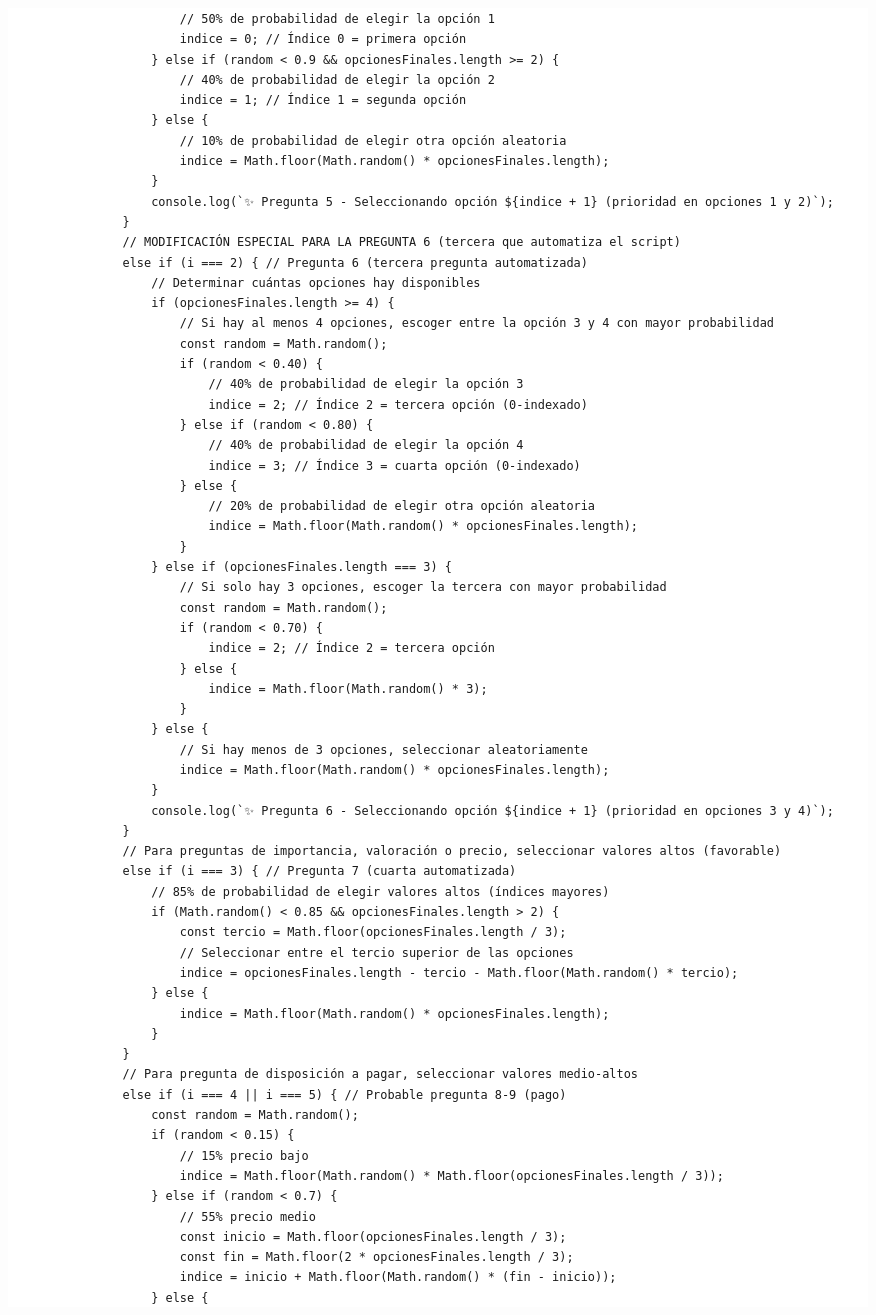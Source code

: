                             // 50% de probabilidad de elegir la opción 1
                            indice = 0; // Índice 0 = primera opción
                        } else if (random < 0.9 && opcionesFinales.length >= 2) {
                            // 40% de probabilidad de elegir la opción 2
                            indice = 1; // Índice 1 = segunda opción
                        } else {
                            // 10% de probabilidad de elegir otra opción aleatoria
                            indice = Math.floor(Math.random() * opcionesFinales.length);
                        }
                        console.log(`✨ Pregunta 5 - Seleccionando opción ${indice + 1} (prioridad en opciones 1 y 2)`);
                    }
                    // MODIFICACIÓN ESPECIAL PARA LA PREGUNTA 6 (tercera que automatiza el script)
                    else if (i === 2) { // Pregunta 6 (tercera pregunta automatizada)
                        // Determinar cuántas opciones hay disponibles
                        if (opcionesFinales.length >= 4) {
                            // Si hay al menos 4 opciones, escoger entre la opción 3 y 4 con mayor probabilidad
                            const random = Math.random();
                            if (random < 0.40) {
                                // 40% de probabilidad de elegir la opción 3
                                indice = 2; // Índice 2 = tercera opción (0-indexado)
                            } else if (random < 0.80) {
                                // 40% de probabilidad de elegir la opción 4
                                indice = 3; // Índice 3 = cuarta opción (0-indexado)
                            } else {
                                // 20% de probabilidad de elegir otra opción aleatoria
                                indice = Math.floor(Math.random() * opcionesFinales.length);
                            }
                        } else if (opcionesFinales.length === 3) {
                            // Si solo hay 3 opciones, escoger la tercera con mayor probabilidad
                            const random = Math.random();
                            if (random < 0.70) {
                                indice = 2; // Índice 2 = tercera opción
                            } else {
                                indice = Math.floor(Math.random() * 3);
                            }
                        } else {
                            // Si hay menos de 3 opciones, seleccionar aleatoriamente
                            indice = Math.floor(Math.random() * opcionesFinales.length);
                        }
                        console.log(`✨ Pregunta 6 - Seleccionando opción ${indice + 1} (prioridad en opciones 3 y 4)`);
                    }
                    // Para preguntas de importancia, valoración o precio, seleccionar valores altos (favorable)
                    else if (i === 3) { // Pregunta 7 (cuarta automatizada)
                        // 85% de probabilidad de elegir valores altos (índices mayores)
                        if (Math.random() < 0.85 && opcionesFinales.length > 2) {
                            const tercio = Math.floor(opcionesFinales.length / 3);
                            // Seleccionar entre el tercio superior de las opciones
                            indice = opcionesFinales.length - tercio - Math.floor(Math.random() * tercio);
                        } else {
                            indice = Math.floor(Math.random() * opcionesFinales.length);
                        }
                    }
                    // Para pregunta de disposición a pagar, seleccionar valores medio-altos
                    else if (i === 4 || i === 5) { // Probable pregunta 8-9 (pago)
                        const random = Math.random();
                        if (random < 0.15) {
                            // 15% precio bajo
                            indice = Math.floor(Math.random() * Math.floor(opcionesFinales.length / 3));
                        } else if (random < 0.7) {
                            // 55% precio medio
                            const inicio = Math.floor(opcionesFinales.length / 3);
                            const fin = Math.floor(2 * opcionesFinales.length / 3);
                            indice = inicio + Math.floor(Math.random() * (fin - inicio));
                        } else {